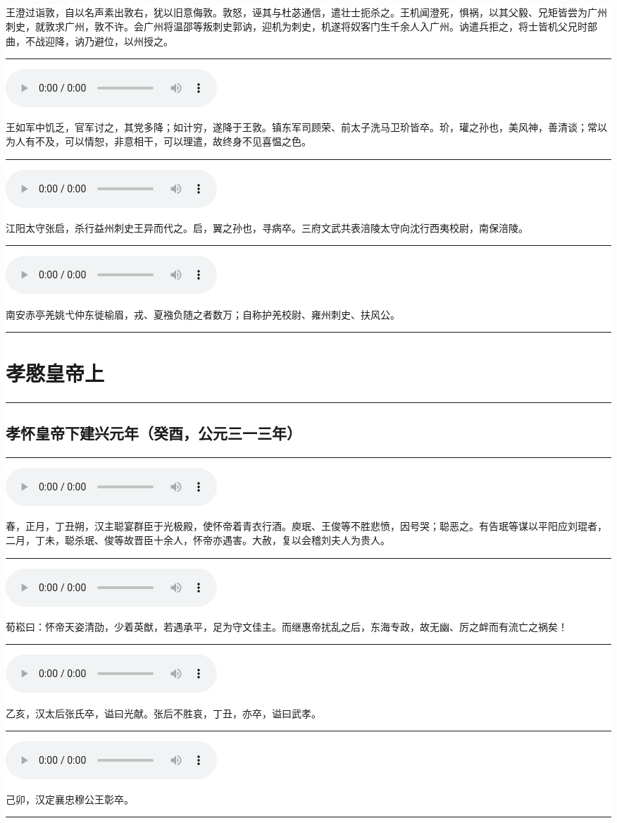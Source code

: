 王澄过诣敦，自以名声素出敦右，犹以旧意侮敦。敦怒，诬其与杜苾通信，遣壮士扼杀之。王机闻澄死，惧祸，以其父毅、兄矩皆尝为广州刺史，就敦求广州，敦不许。会广州将温邵等叛刺史郭讷，迎机为刺史，机遂将奴客门生千余人入广州。讷遣兵拒之，将士皆机父兄时部曲，不战迎降，讷乃避位，以州授之。

---

![](assets/audios/088/50.mp3)

王如军中饥乏，官军讨之，其党多降；如计穷，遂降于王敦。镇东军司顾荣、前太子洗马卫玠皆卒。玠，瓘之孙也，美风神，善清谈；常以为人有不及，可以情恕，非意相干，可以理遣，故终身不见喜愠之色。

---

![](assets/audios/088/51.mp3)

江阳太守张启，杀行益州刺史王异而代之。启，翼之孙也，寻病卒。三府文武共表涪陵太守向沈行西夷校尉，南保涪陵。

---

![](assets/audios/088/52.mp3)

南安赤亭羌姚弋仲东徙榆眉，戎、夏襁负随之者数万；自称护羌校尉、雍州刺史、扶风公。

---

# 孝愍皇帝上

---

## 孝怀皇帝下建兴元年（癸酉，公元三一三年）

---

![](assets/audios/088/55.mp3)

春，正月，丁丑朔，汉主聪宴群臣于光极殿，使怀帝着青衣行酒。庾珉、王俊等不胜悲愤，因号哭；聪恶之。有告珉等谋以平阳应刘琨者，二月，丁未，聪杀珉、俊等故晋臣十余人，怀帝亦遇害。大赦，复以会稽刘夫人为贵人。

---

![](assets/audios/088/56.mp3)

荀崧曰：怀帝天姿清劭，少着英猷，若遇承平，足为守文佳主。而继惠帝扰乱之后，东海专政，故无幽、厉之衅而有流亡之祸矣！

---

![](assets/audios/088/57.mp3)

乙亥，汉太后张氏卒，谥曰光献。张后不胜哀，丁丑，亦卒，谥曰武孝。

---

![](assets/audios/088/58.mp3)

己卯，汉定襄忠穆公王彰卒。

---